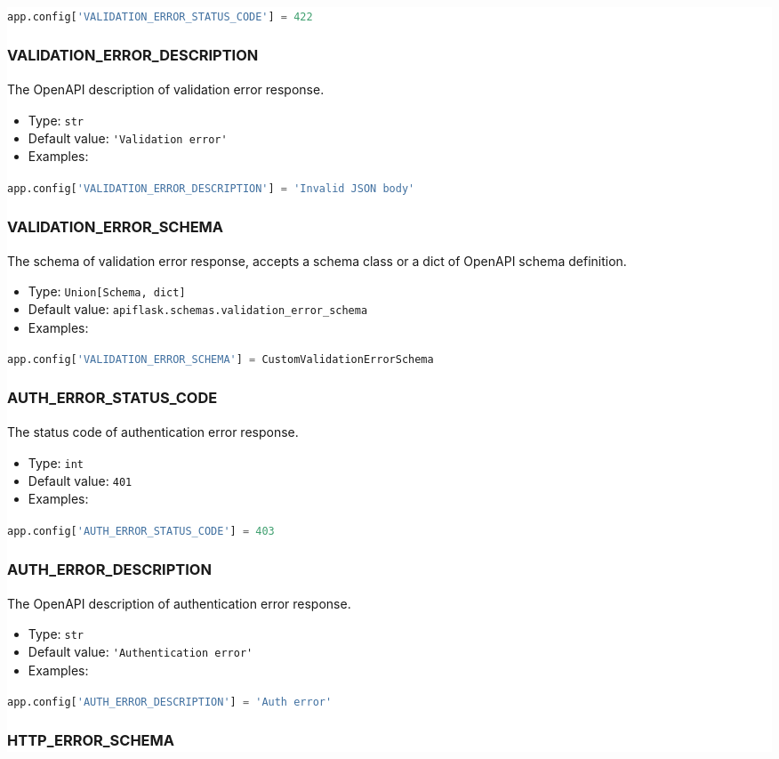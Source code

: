 ```python
app.config['VALIDATION_ERROR_STATUS_CODE'] = 422
```


### VALIDATION_ERROR_DESCRIPTION

The OpenAPI description of validation error response.

- Type: `str`
- Default value: `'Validation error'`
- Examples:

```python
app.config['VALIDATION_ERROR_DESCRIPTION'] = 'Invalid JSON body'
```


### VALIDATION_ERROR_SCHEMA

The schema of validation error response, accepts a schema class or
a dict of OpenAPI schema definition.

- Type: `Union[Schema, dict]`
- Default value: `apiflask.schemas.validation_error_schema`
- Examples:

```python
app.config['VALIDATION_ERROR_SCHEMA'] = CustomValidationErrorSchema
```


### AUTH_ERROR_STATUS_CODE

The status code of authentication error response.

- Type: `int`
- Default value: `401`
- Examples:

```python
app.config['AUTH_ERROR_STATUS_CODE'] = 403
```


### AUTH_ERROR_DESCRIPTION

The OpenAPI description of authentication error response.

- Type: `str`
- Default value: `'Authentication error'`
- Examples:

```python
app.config['AUTH_ERROR_DESCRIPTION'] = 'Auth error'
```


### HTTP_ERROR_SCHEMA


[_config]: https://flask.palletsprojects.com/config/
[_swagger_conf]: https://swagger.io/docs/open-source-tools/swagger-ui/usage/configuration/
[_swagger_oauth]: https://swagger.io/docs/open-source-tools/swagger-ui/usage/oauth2/
[_elements_conf]: https://github.com/stoplightio/elements/blob/main/docs/getting-started/elements/elements-options.md
[_rapidoc_conf]: https://rapidocweb.com/api.html
[_rapipdf_conf]: https://mrin9.github.io/RapiPdf/api.html
[_flask_config]: https://flask.palletsprojects.com/config/#builtin-configuration-values